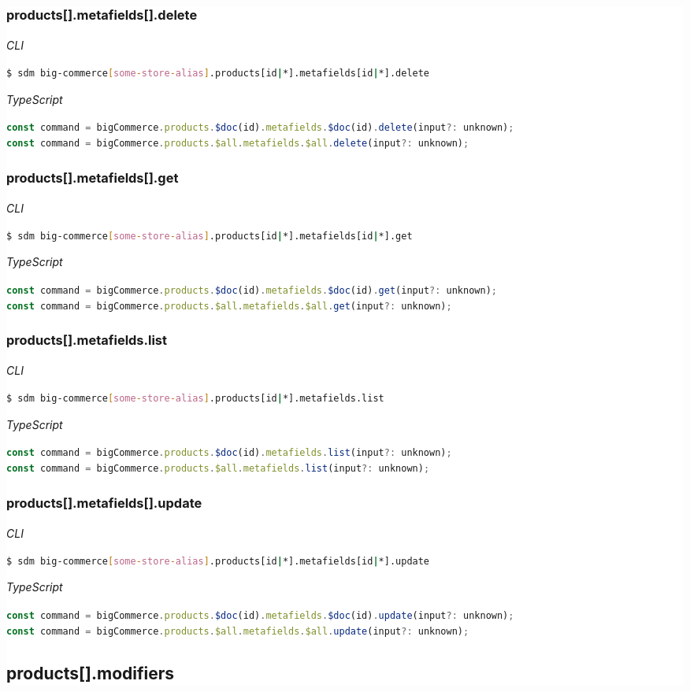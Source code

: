 
### products[].metafields[].delete

*CLI*
```sh
$ sdm big-commerce[some-store-alias].products[id|*].metafields[id|*].delete
```

*TypeScript*
```javascript
const command = bigCommerce.products.$doc(id).metafields.$doc(id).delete(input?: unknown);
const command = bigCommerce.products.$all.metafields.$all.delete(input?: unknown);
```


### products[].metafields[].get

*CLI*
```sh
$ sdm big-commerce[some-store-alias].products[id|*].metafields[id|*].get
```

*TypeScript*
```javascript
const command = bigCommerce.products.$doc(id).metafields.$doc(id).get(input?: unknown);
const command = bigCommerce.products.$all.metafields.$all.get(input?: unknown);
```


### products[].metafields.list

*CLI*
```sh
$ sdm big-commerce[some-store-alias].products[id|*].metafields.list
```

*TypeScript*
```javascript
const command = bigCommerce.products.$doc(id).metafields.list(input?: unknown);
const command = bigCommerce.products.$all.metafields.list(input?: unknown);
```


### products[].metafields[].update

*CLI*
```sh
$ sdm big-commerce[some-store-alias].products[id|*].metafields[id|*].update
```

*TypeScript*
```javascript
const command = bigCommerce.products.$doc(id).metafields.$doc(id).update(input?: unknown);
const command = bigCommerce.products.$all.metafields.$all.update(input?: unknown);
```


## products[].modifiers
